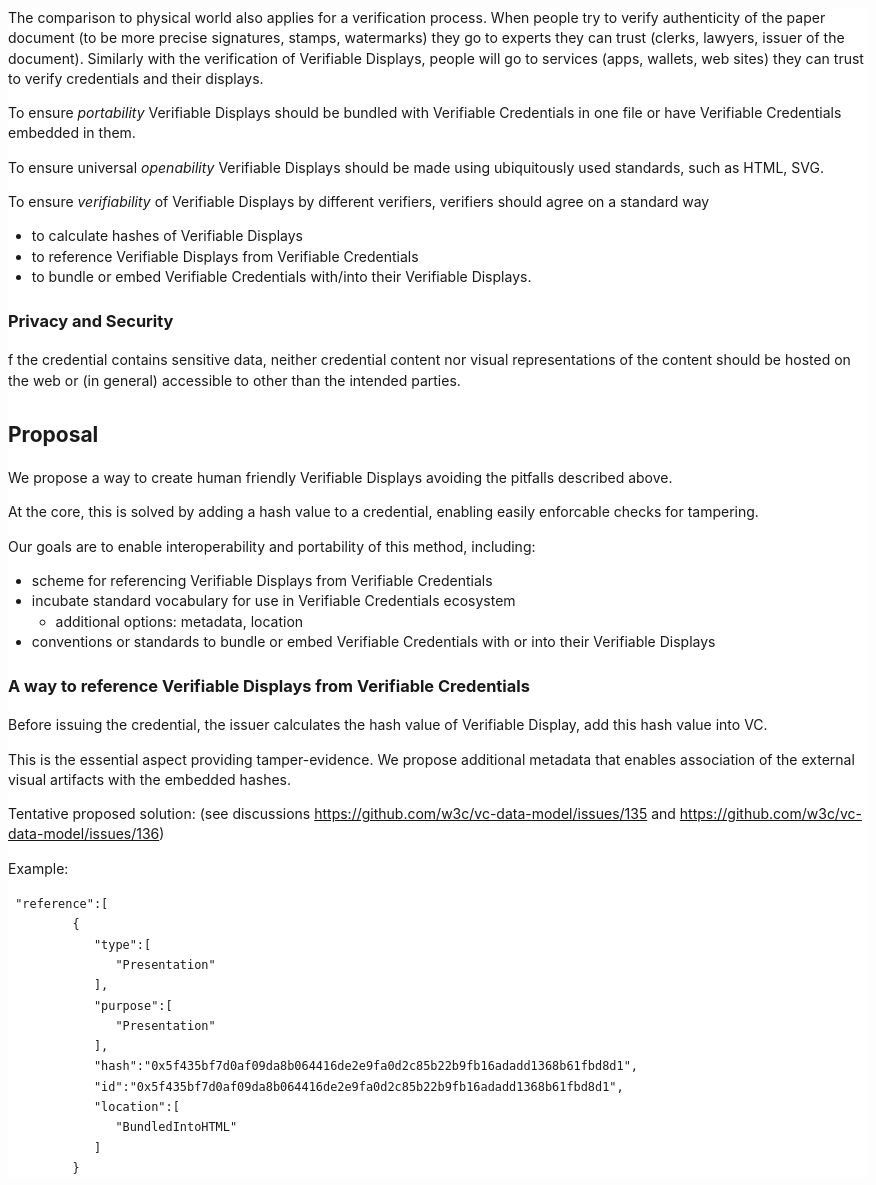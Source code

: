 The comparison to physical world also applies for a verification process. When people try to verify authenticity of the paper document (to be more precise signatures, stamps, watermarks) they go to experts they can trust (clerks, lawyers, issuer of the document). Similarly with the verification of Verifiable Displays, people will go to services (apps, wallets, web sites) they can trust to verify credentials and their displays.  

To ensure _portability_ Verifiable Displays should be bundled with Verifiable Credentials in one file or have Verifiable Credentials embedded in them.

To ensure universal _openability_ Verifiable Displays should be made using ubiquitously used standards, such as HTML, SVG.  

To ensure _verifiability_ of Verifiable Displays by different verifiers, verifiers should agree on a standard way 
* to calculate hashes of Verifiable Displays 
* to reference Verifiable Displays from Verifiable Credentials 
* to bundle or embed Verifiable Credentials with/into their Verifiable Displays.  

### Privacy and Security

f the credential contains sensitive data, neither credential content nor visual representations of the content should be hosted on the web or (in general) accessible to other than the intended parties.

## Proposal

We propose a way to create human friendly Verifiable Displays avoiding the pitfalls described above.

At the core, this is solved by adding a hash value to a credential, enabling easily enforcable checks for tampering.

Our goals are to enable interoperability and portability of this method, including:
- scheme for referencing Verifiable Displays from Verifiable Credentials
- incubate standard vocabulary for use in Verifiable Credentials ecosystem
    - additional options: metadata, location
- conventions or standards to bundle or embed Verifiable Credentials with or into their Verifiable Displays


### A way to reference Verifiable Displays from Verifiable Credentials  

Before issuing the credential, the issuer calculates the hash value of Verifiable Display, add this hash value into VC. 

This is the essential aspect providing tamper-evidence. We propose additional metadata that enables association of the external visual artifacts with the embedded hashes.

Tentative proposed solution: (see discussions https://github.com/w3c/vc-data-model/issues/135 and https://github.com/w3c/vc-data-model/issues/136)

Example:
```
 "reference":[  
         {  
            "type":[  
               "Presentation"
            ],
            "purpose":[  
               "Presentation"
            ],
            "hash":"0x5f435bf7d0af09da8b064416de2e9fa0d2c85b22b9fb16adadd1368b61fbd8d1",
            "id":"0x5f435bf7d0af09da8b064416de2e9fa0d2c85b22b9fb16adadd1368b61fbd8d1",
            "location":[  
               "BundledIntoHTML"
            ]
         }
```